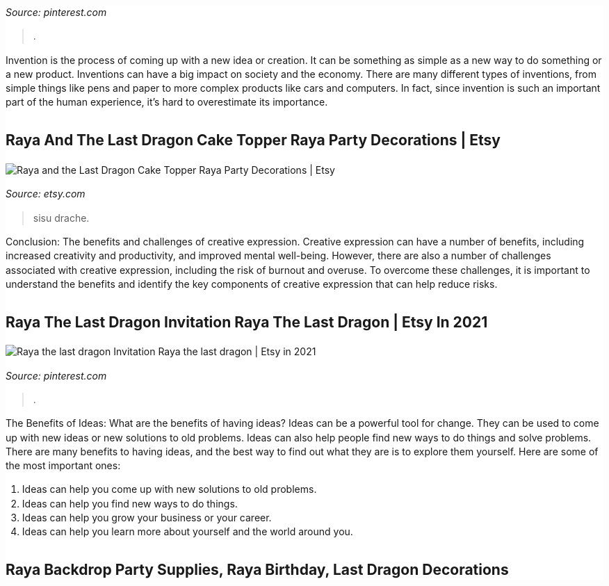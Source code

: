 _Source: pinterest.com_

>. 

	

Invention is the process of coming up with a new idea or creation. It can be something as simple as a new way to do something or a new product. Inventions can have a big impact on society and the economy. There are many different types of inventions, from simple things like pens and paper to more complex products like cars and computers. In fact, since invention is such an important part of the human experience, it’s hard to overestimate its importance.

    
## Raya And The Last Dragon Cake Topper Raya Party Decorations | Etsy

<img loading=lazy src="https://i.etsystatic.com/8814830/r/il/8962fc/3055042985/il_fullxfull.3055042985_3nc6.jpg" onerror="this.onerror=null;this.src='https://tse1.mm.bing.net/th?id=OIP.sP3Ye7famLTLk4XKhrB5CQHaHa&amp;pid=15.1';" alt="Raya and the Last Dragon Cake Topper Raya Party Decorations | Etsy">

_Source: etsy.com_

>sisu drache. 

	

Conclusion: The benefits and challenges of creative expression.
Creative expression can have a number of benefits, including increased creativity and productivity, and improved mental well-being. However, there are also a number of challenges associated with creative expression, including the risk of burnout and overuse. To overcome these challenges, it is important to understand the benefits and identify the key components of creative expression that can help reduce risks.

    
## Raya The Last Dragon Invitation Raya The Last Dragon | Etsy In 2021

<img loading=lazy src="https://i.pinimg.com/originals/9b/8e/2d/9b8e2d53ddc99943a452c3032c479d75.jpg" onerror="this.onerror=null;this.src='https://tse3.mm.bing.net/th?id=OIP.ry6vIRF08OvWy0s4W_4vugHaLH&amp;pid=15.1';" alt="Raya the last dragon Invitation Raya the last dragon | Etsy in 2021">

_Source: pinterest.com_

>. 

	

The Benefits of Ideas: What are the benefits of having ideas?
Ideas can be a powerful tool for change. They can be used to come up with new ideas or new solutions to old problems. Ideas can also help people find new ways to do things and solve problems. There are many benefits to having ideas, and the best way to find out what they are is to explore them yourself. Here are some of the most important ones: 
1. Ideas can help you come up with new solutions to old problems.
2. Ideas can help you find new ways to do things.
3. Ideas can help you grow your business or your career.
4. Ideas can help you learn more about yourself and the world around you.

    
## Raya Backdrop Party Supplies, Raya Birthday, Last Dragon Decorations
